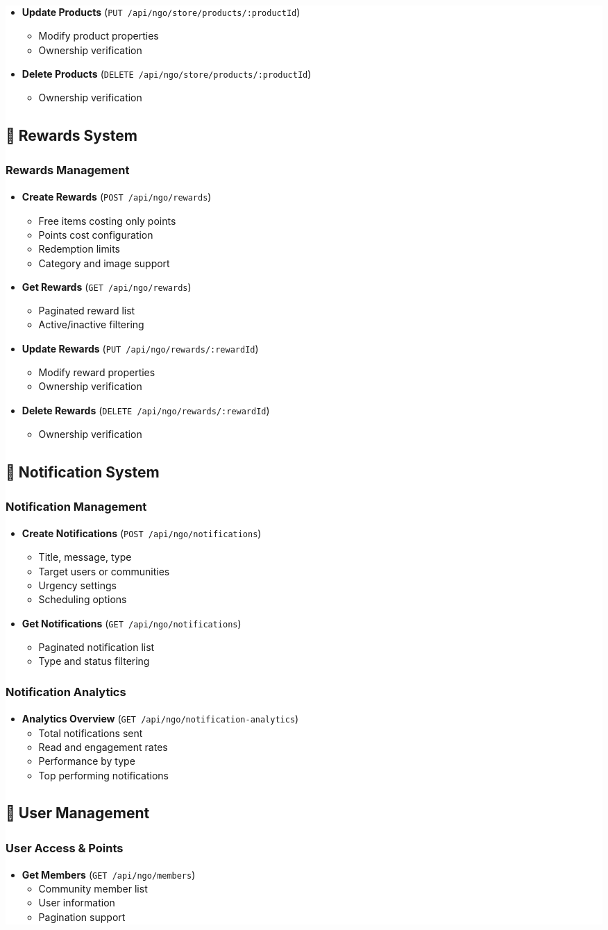 - **Update Products** (`PUT /api/ngo/store/products/:productId`)
  - Modify product properties
  - Ownership verification

- **Delete Products** (`DELETE /api/ngo/store/products/:productId`)
  - Ownership verification

## 🎁 Rewards System

### Rewards Management
- **Create Rewards** (`POST /api/ngo/rewards`)
  - Free items costing only points
  - Points cost configuration
  - Redemption limits
  - Category and image support

- **Get Rewards** (`GET /api/ngo/rewards`)
  - Paginated reward list
  - Active/inactive filtering

- **Update Rewards** (`PUT /api/ngo/rewards/:rewardId`)
  - Modify reward properties
  - Ownership verification

- **Delete Rewards** (`DELETE /api/ngo/rewards/:rewardId`)
  - Ownership verification

## 🔔 Notification System

### Notification Management
- **Create Notifications** (`POST /api/ngo/notifications`)
  - Title, message, type
  - Target users or communities
  - Urgency settings
  - Scheduling options

- **Get Notifications** (`GET /api/ngo/notifications`)
  - Paginated notification list
  - Type and status filtering

### Notification Analytics
- **Analytics Overview** (`GET /api/ngo/notification-analytics`)
  - Total notifications sent
  - Read and engagement rates
  - Performance by type
  - Top performing notifications

## 👤 User Management

### User Access & Points
- **Get Members** (`GET /api/ngo/members`)
  - Community member list
  - User information
  - Pagination support
